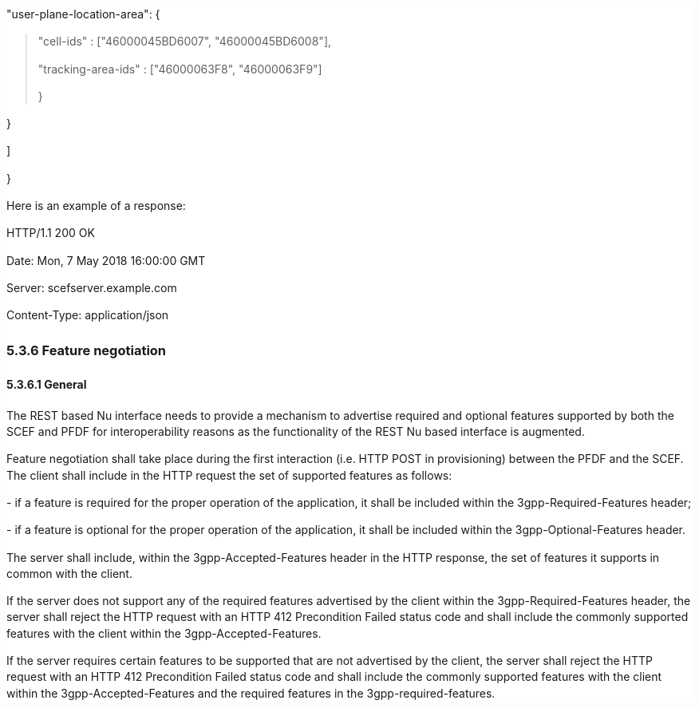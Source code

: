 \"user-plane-location-area\": {

> \"cell-ids\" : \[\"46000045BD6007\", \"46000045BD6008\"\],
>
> \"tracking-area-ids\" : \[\"46000063F8\", \"46000063F9\"\]
>
> }

}

\]

}

Here is an example of a response:

HTTP/1.1 200 OK

Date: Mon, 7 May 2018 16:00:00 GMT

Server: scefserver.example.com

Content-Type: application/json

### 5.3.6 Feature negotiation

#### 5.3.6.1 General

The REST based Nu interface needs to provide a mechanism to advertise
required and optional features supported by both the SCEF and PFDF for
interoperability reasons as the functionality of the REST Nu based
interface is augmented.

Feature negotiation shall take place during the first interaction (i.e.
HTTP POST in provisioning) between the PFDF and the SCEF. The client
shall include in the HTTP request the set of supported features as
follows:

\- if a feature is required for the proper operation of the application,
it shall be included within the 3gpp-Required-Features header;

\- if a feature is optional for the proper operation of the application,
it shall be included within the 3gpp-Optional-Features header.

The server shall include, within the 3gpp-Accepted-Features header in
the HTTP response, the set of features it supports in common with the
client.

If the server does not support any of the required features advertised
by the client within the 3gpp-Required-Features header, the server shall
reject the HTTP request with an HTTP 412 Precondition Failed status code
and shall include the commonly supported features with the client within
the 3gpp-Accepted-Features.

If the server requires certain features to be supported that are not
advertised by the client, the server shall reject the HTTP request with
an HTTP 412 Precondition Failed status code and shall include the
commonly supported features with the client within the
3gpp-Accepted-Features and the required features in the
3gpp-required-features.
